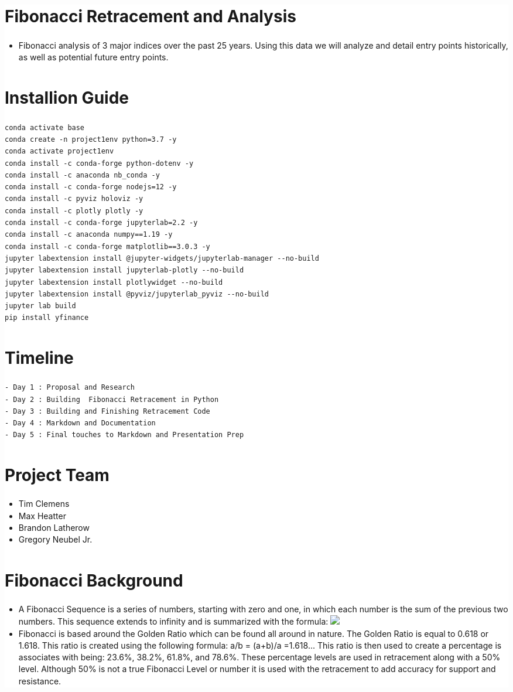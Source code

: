 # Fibonacci Retracement and Analysis

* Fibonacci analysis of 3 major indices over the past 25 years. Using this data we will analyze and detail entry points historically, as well as potential future entry points.



# Installion Guide

```
conda activate base
conda create -n project1env python=3.7 -y
conda activate project1env
conda install -c conda-forge python-dotenv -y
conda install -c anaconda nb_conda -y
conda install -c conda-forge nodejs=12 -y
conda install -c pyviz holoviz -y
conda install -c plotly plotly -y
conda install -c conda-forge jupyterlab=2.2 -y
conda install -c anaconda numpy==1.19 -y
conda install -c conda-forge matplotlib==3.0.3 -y
jupyter labextension install @jupyter-widgets/jupyterlab-manager --no-build
jupyter labextension install jupyterlab-plotly --no-build
jupyter labextension install plotlywidget --no-build
jupyter labextension install @pyviz/jupyterlab_pyviz --no-build
jupyter lab build
pip install yfinance
```

# Timeline
    - Day 1 : Proposal and Research
    - Day 2 : Building  Fibonacci Retracement in Python
    - Day 3 : Building and Finishing Retracement Code
    - Day 4 : Markdown and Documentation
    - Day 5 : Final touches to Markdown and Presentation Prep


# Project Team
* Tim Clemens 
* Max Heatter 
* Brandon Latherow
* Gregory Neubel Jr.

# Fibonacci Background
* A Fibonacci Sequence is a series of numbers, starting with zero and one, in which each number is the sum of the previous two numbers. This sequence extends to infinity and is summarized with the formula: 
![](Images/fib_formula.png)
* Fibonacci is based around the Golden Ratio which can be found all around in nature. The Golden Ratio is equal to 0.618 or 1.618. This ratio is created using the following formula: a/b = (a+b)/a =1.618... This ratio is then used to create a percentage is associates with being: 23.6%, 38.2%, 61.8%, and 78.6%. These percentage levels are used in retracement along with a 50% level. Although 50% is not a true Fibonacci Level or number it is used with the retracement to add accuracy for support and resistance.
